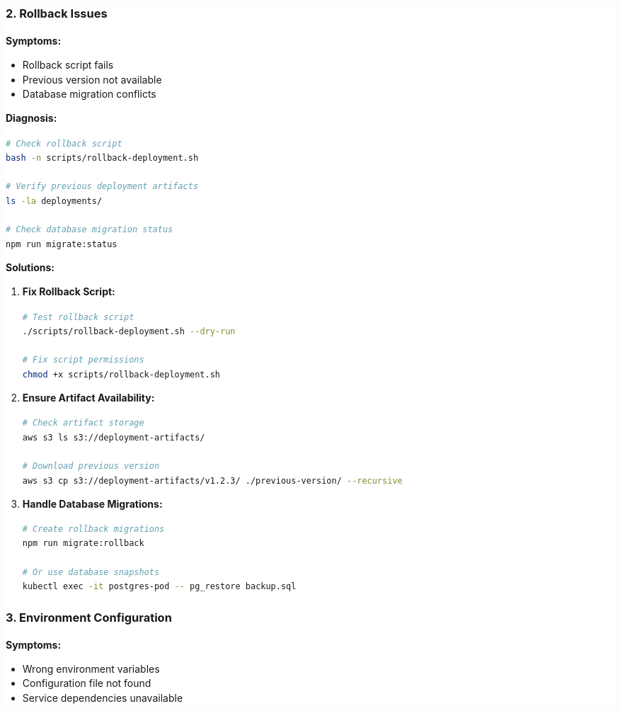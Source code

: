 ### 2. Rollback Issues

**Symptoms:**
- Rollback script fails
- Previous version not available
- Database migration conflicts

**Diagnosis:**
```bash
# Check rollback script
bash -n scripts/rollback-deployment.sh

# Verify previous deployment artifacts
ls -la deployments/

# Check database migration status
npm run migrate:status
```

**Solutions:**

1. **Fix Rollback Script:**
   ```bash
   # Test rollback script
   ./scripts/rollback-deployment.sh --dry-run
   
   # Fix script permissions
   chmod +x scripts/rollback-deployment.sh
   ```

2. **Ensure Artifact Availability:**
   ```bash
   # Check artifact storage
   aws s3 ls s3://deployment-artifacts/
   
   # Download previous version
   aws s3 cp s3://deployment-artifacts/v1.2.3/ ./previous-version/ --recursive
   ```

3. **Handle Database Migrations:**
   ```bash
   # Create rollback migrations
   npm run migrate:rollback
   
   # Or use database snapshots
   kubectl exec -it postgres-pod -- pg_restore backup.sql
   ```

### 3. Environment Configuration

**Symptoms:**
- Wrong environment variables
- Configuration file not found
- Service dependencies unavailable

